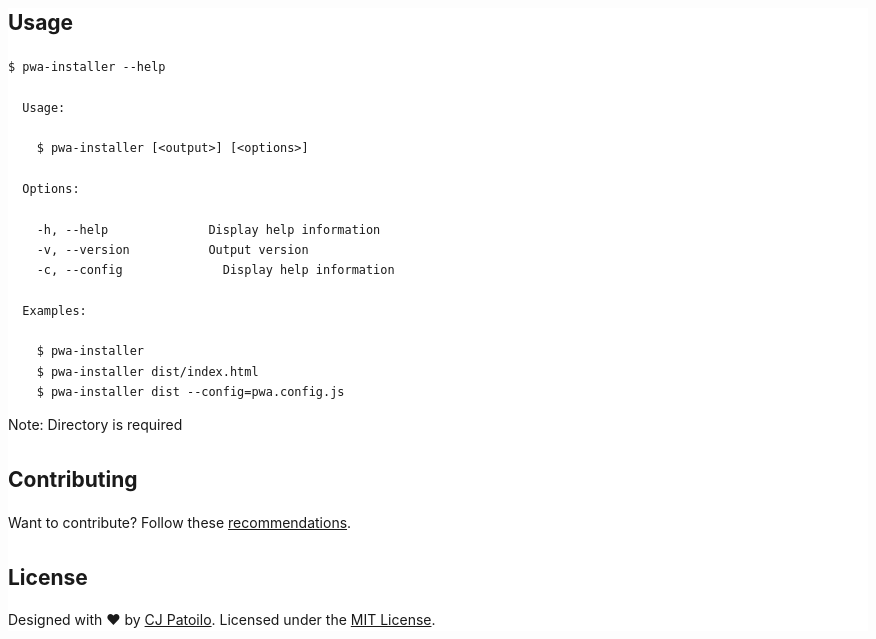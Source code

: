 
## Usage

```
$ pwa-installer --help

  Usage:

    $ pwa-installer [<output>] [<options>]

  Options:

    -h, --help              Display help information
    -v, --version           Output version
    -c, --config              Display help information

  Examples:

    $ pwa-installer
    $ pwa-installer dist/index.html
    $ pwa-installer dist --config=pwa.config.js
```

Note: Directory is required


## Contributing

Want to contribute? Follow these [recommendations](https://github.com/cjpatoilo/pwa-installer#contributing).


## License

Designed with ♥ by [CJ Patoilo](https://twitter.com/cjpatoilo). Licensed under the [MIT License](https://github.com/cjpatoilo/pwa-installer#license).
